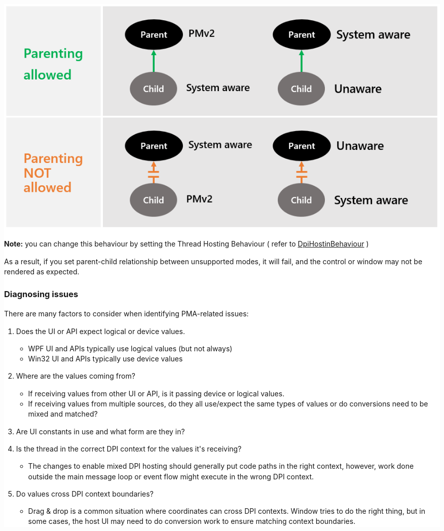 ![A screenshot of the correct parenting behavior](../../extensibility/ux-guidelines/media/PMA-parenting-behavior.PNG)

**Note:** you can change this behaviour by setting the Thread Hosting Behaviour ( refer to [DpiHostinBehaviour](https://docs.microsoft.com/en-us/windows/desktop/api/windef/ne-windef-dpi_hosting_behavior) )

As a result, if you set parent-child relationship between unsupported modes, it will fail, and the control or window may not be rendered as expected.

### Diagnosing issues
There are many factors to consider when identifying PMA-related issues: 

1. Does the UI or API expect logical or device values.
    - WPF UI and APIs typically use logical values (but not always)
    - Win32 UI and APIs typically use device values

2. Where are the values coming from?
    - If receiving values from other UI or API, is it passing device or logical values.
    - If receiving values from multiple sources, do they all use/expect the same types of values or do conversions need to be mixed and matched?

3. Are UI constants in use and what form are they in?

4. Is the thread in the correct DPI context for the values it's receiving?
    - The changes to enable mixed DPI hosting should generally put code paths in the right context, however, work done outside the main message loop or event flow might execute in the wrong DPI context.

5. Do values cross DPI context boundaries?
    - Drag & drop is a common situation where coordinates can cross DPI contexts. Window tries to do the right thing, but in some cases, the host UI may need to do conversion work to ensure matching context boundaries.
